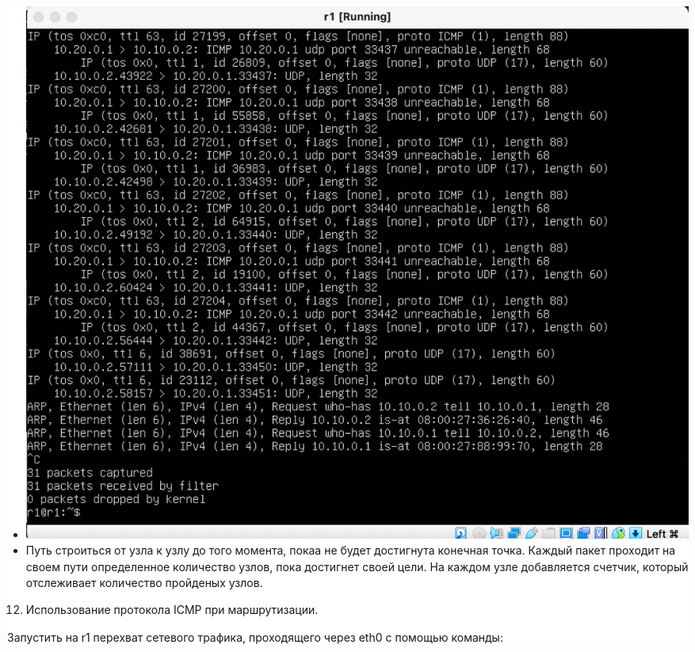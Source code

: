 - ![ws11 traceroute](images/cron54.png)
- Путь строиться от узла к узлу до того момента, покаа не будет достигнута конечная точка. Каждый пакет проходит на своем пути определенное количество узлов, пока достигнет своей цели. На каждом узле добавляется счетчик, который отслеживает количество пройденых узлов.
12. Использование протокола ICMP при маршрутизации.

Запустить на r1 перехват сетевого трафика, проходящего через eth0 с помощью команды:
